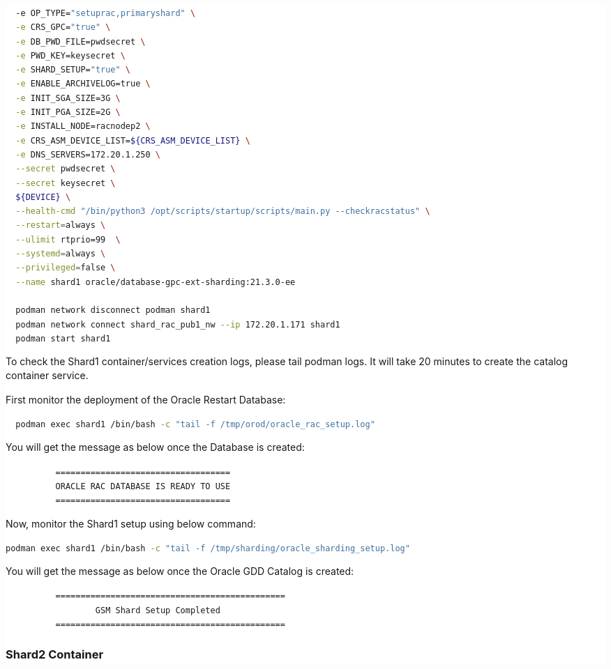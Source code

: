 ```bash
  -e OP_TYPE="setuprac,primaryshard" \
  -e CRS_GPC="true" \
  -e DB_PWD_FILE=pwdsecret \
  -e PWD_KEY=keysecret \
  -e SHARD_SETUP="true" \
  -e ENABLE_ARCHIVELOG=true \
  -e INIT_SGA_SIZE=3G \
  -e INIT_PGA_SIZE=2G \
  -e INSTALL_NODE=racnodep2 \
  -e CRS_ASM_DEVICE_LIST=${CRS_ASM_DEVICE_LIST} \
  -e DNS_SERVERS=172.20.1.250 \
  --secret pwdsecret \
  --secret keysecret \
  ${DEVICE} \
  --health-cmd "/bin/python3 /opt/scripts/startup/scripts/main.py --checkracstatus" \
  --restart=always \
  --ulimit rtprio=99  \
  --systemd=always \
  --privileged=false \
  --name shard1 oracle/database-gpc-ext-sharding:21.3.0-ee

  podman network disconnect podman shard1
  podman network connect shard_rac_pub1_nw --ip 172.20.1.171 shard1
  podman start shard1
```

To check the Shard1 container/services creation logs, please tail podman logs. It will take 20 minutes to create the catalog container service.

First monitor the deployment of the Oracle Restart Database:

```bash
  podman exec shard1 /bin/bash -c "tail -f /tmp/orod/oracle_rac_setup.log"
```

You will get the message as below once the Database is created:
```bash
          ===================================
          ORACLE RAC DATABASE IS READY TO USE
          ===================================
```

Now, monitor the Shard1 setup using below command:

```bash
podman exec shard1 /bin/bash -c "tail -f /tmp/sharding/oracle_sharding_setup.log"
```

You will get the message as below once the Oracle GDD Catalog is created:
```bash
          ==============================================
                  GSM Shard Setup Completed
          ==============================================
```

### Shard2 Container
